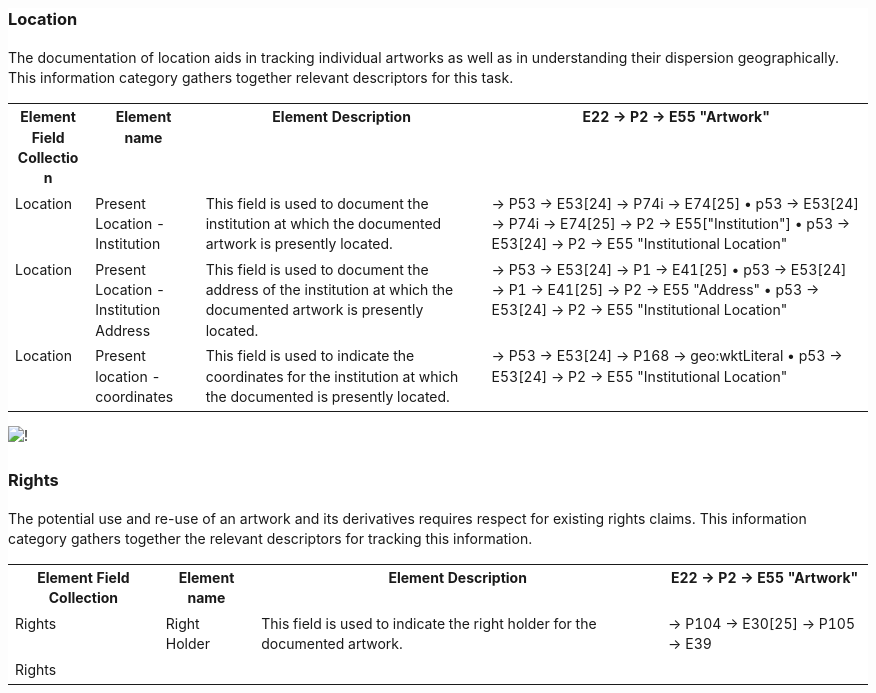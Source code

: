 ### Location

The documentation of location aids in tracking individual artworks as well as in understanding their dispersion geographically. This information category gathers together relevant descriptors for this task.

<table>
  <tr>
    <th>Element Field Collection</th>
    <th>Element name</th>
    <th>Element Description</th>
    <th>E22 → P2 → E55 "Artwork"</th>
  </tr>
  <tr>
    <td>Location</td>
    <td>Present Location - Institution</td>
    <td>This field is used to document the institution at which the documented artwork is presently located.</td>
    <td> → P53 → E53[24] → P74i → E74[25] •  
p53 → E53[24] → P74i → E74[25] → P2 → E55["Institution"] •  
p53 → E53[24] → P2 → E55 "Institutional Location"</td>
  </tr>
  <tr>
    <td>Location</td>
    <td>Present Location - Institution Address</td>
    <td>This field is used to document the address of the institution at which the documented artwork is presently located.</td>
    <td> → P53 → E53[24] → P1 → E41[25] •  
p53 → E53[24] → P1 → E41[25] → P2 → E55 "Address" •  
p53 → E53[24] → P2 → E55 "Institutional Location"</td>
  </tr>
  <tr>
    <td>Location</td>
    <td>Present location - coordinates</td>
    <td>This field is used to indicate the coordinates for the institution at which the documented is presently located.</td>
    <td> → P53 → E53[24] → P168 → geo:wktLiteral •  
p53 → E53[24] → P2 → E55 "Institutional Location"</td>
  </tr>
</table>

![!](https://workspace.digitale-diathek.net/confluence/rest/gliffy/1.0/embeddedDiagrams/7f1dcef4-30a8-40db-8fda-1ba4570c7363.png)

### Rights

The potential use and re-use of an artwork and its derivatives requires respect for existing rights claims. This information category gathers together the relevant descriptors for tracking this information.

<table>
  <tr>
    <th>Element Field Collection</th>
    <th>Element name</th>
    <th>Element Description</th>
    <th>E22 → P2 → E55 "Artwork"</th>
  </tr>
  <tr>
    <td>Rights</td>
    <td>Right Holder</td>
    <td>This field is used to indicate the right holder for the documented artwork.</td>
   <td> → P104 → E30[25] → P105 → E39</td>
  </tr>
  <tr>
    <td>Rights</td>
